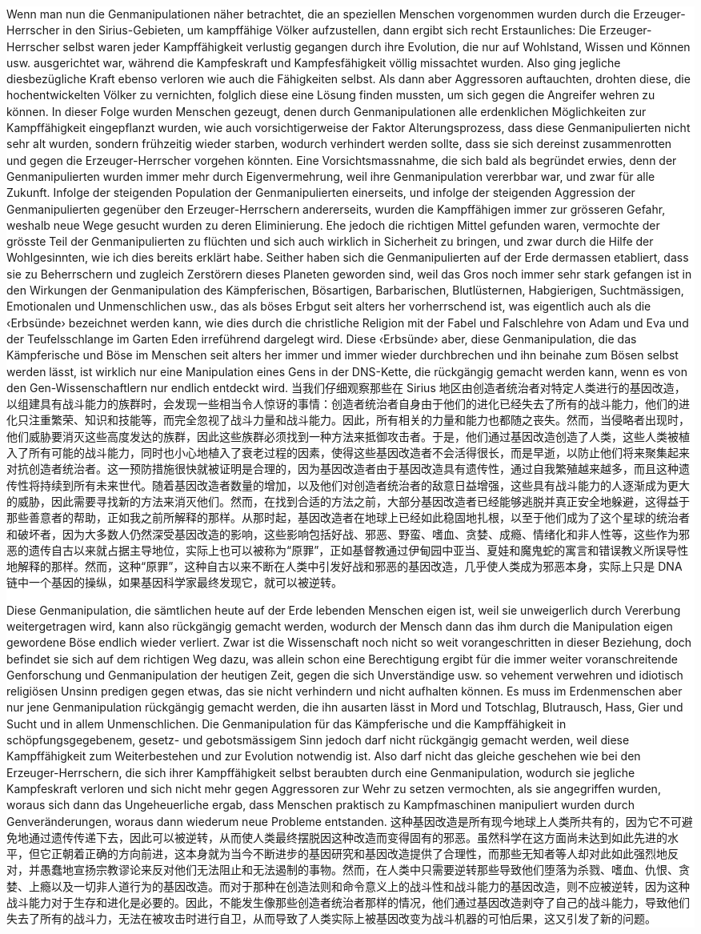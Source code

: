 Wenn man nun die Genmanipulationen näher betrachtet, die an speziellen Menschen vorgenommen wurden durch die Erzeuger-Herrscher in den Sirius-Gebieten, um kampffähige Völker aufzustellen, dann ergibt sich recht Erstaunliches: Die Erzeuger-Herrscher selbst waren jeder Kampffähigkeit verlustig gegangen durch ihre Evolution, die nur auf Wohlstand, Wissen und Können usw. ausgerichtet war, während die Kampfeskraft und Kampfesfähigkeit völlig missachtet wurden. Also ging jegliche diesbezügliche Kraft ebenso verloren wie auch die Fähigkeiten selbst. Als dann aber Aggressoren auftauchten, drohten diese, die hochentwickelten Völker zu vernichten, folglich diese eine Lösung finden mussten, um sich gegen die Angreifer wehren zu können. In dieser Folge wurden Menschen gezeugt, denen durch Genmanipulationen alle erdenklichen Möglichkeiten zur Kampffähigkeit eingepflanzt wurden, wie auch vorsichtigerweise der Faktor Alterungsprozess, dass diese Genmanipulierten nicht sehr alt wurden, sondern frühzeitig wieder starben, wodurch verhindert werden sollte, dass sie sich dereinst zusammenrotten und gegen die Erzeuger-Herrscher vorgehen könnten. Eine Vorsichtsmassnahme, die sich bald als begründet erwies, denn der Genmanipulierten wurden immer mehr durch Eigenvermehrung, weil ihre Genmanipulation vererbbar war, und zwar für alle Zukunft. Infolge der steigenden Population der Genmanipulierten einerseits, und infolge der steigenden Aggression der Genmanipulierten gegenüber den Erzeuger-Herrschern andererseits, wurden die Kampffähigen immer zur grösseren Gefahr, weshalb neue Wege gesucht wurden zu deren Eliminierung. Ehe jedoch die richtigen Mittel gefunden waren, vermochte der grösste Teil der Genmanipulierten zu flüchten und sich auch wirklich in Sicherheit zu bringen, und zwar durch die Hilfe der Wohlgesinnten, wie ich dies bereits erklärt habe. Seither haben sich die Genmanipulierten auf der Erde dermassen etabliert, dass sie zu Beherrschern und zugleich Zerstörern dieses Planeten geworden sind, weil das Gros noch immer sehr stark gefangen ist in den Wirkungen der Genmanipulation des Kämpferischen, Bösartigen, Barbarischen, Blutlüsternen, Habgierigen, Suchtmässigen, Emotionalen und Unmenschlichen usw., das als böses Erbgut seit alters her vorherrschend ist, was eigentlich auch als die ‹Erbsünde› bezeichnet werden kann, wie dies durch die christliche Religion mit der Fabel und Falschlehre von Adam und Eva und der Teufelsschlange im Garten Eden irreführend dargelegt wird. Diese ‹Erbsünde› aber, diese Genmanipulation, die das Kämpferische und Böse im Menschen seit alters her immer und immer wieder durchbrechen und ihn beinahe zum Bösen selbst werden lässt, ist wirklich nur eine Manipulation eines Gens in der DNS-Kette, die rückgängig gemacht werden kann, wenn es von den Gen-Wissenschaftlern nur endlich entdeckt wird.
当我们仔细观察那些在 Sirius 地区由创造者统治者对特定人类进行的基因改造，以组建具有战斗能力的族群时，会发现一些相当令人惊讶的事情：创造者统治者自身由于他们的进化已经失去了所有的战斗能力，他们的进化只注重繁荣、知识和技能等，而完全忽视了战斗力量和战斗能力。因此，所有相关的力量和能力也都随之丧失。然而，当侵略者出现时，他们威胁要消灭这些高度发达的族群，因此这些族群必须找到一种方法来抵御攻击者。于是，他们通过基因改造创造了人类，这些人类被植入了所有可能的战斗能力，同时也小心地植入了衰老过程的因素，使得这些基因改造者不会活得很长，而是早逝，以防止他们将来聚集起来对抗创造者统治者。这一预防措施很快就被证明是合理的，因为基因改造者由于基因改造具有遗传性，通过自我繁殖越来越多，而且这种遗传性将持续到所有未来世代。随着基因改造者数量的增加，以及他们对创造者统治者的敌意日益增强，这些具有战斗能力的人逐渐成为更大的威胁，因此需要寻找新的方法来消灭他们。然而，在找到合适的方法之前，大部分基因改造者已经能够逃脱并真正安全地躲避，这得益于那些善意者的帮助，正如我之前所解释的那样。从那时起，基因改造者在地球上已经如此稳固地扎根，以至于他们成为了这个星球的统治者和破坏者，因为大多数人仍然深受基因改造的影响，这些影响包括好战、邪恶、野蛮、嗜血、贪婪、成瘾、情绪化和非人性等，这些作为邪恶的遗传自古以来就占据主导地位，实际上也可以被称为“原罪”，正如基督教通过伊甸园中亚当、夏娃和魔鬼蛇的寓言和错误教义所误导性地解释的那样。然而，这种“原罪”，这种自古以来不断在人类中引发好战和邪恶的基因改造，几乎使人类成为邪恶本身，实际上只是 DNA 链中一个基因的操纵，如果基因科学家最终发现它，就可以被逆转。

Diese Genmanipulation, die sämtlichen heute auf der Erde lebenden Menschen eigen ist, weil sie unweigerlich durch Vererbung weitergetragen wird, kann also rückgängig gemacht werden, wodurch der Mensch dann das ihm durch die Manipulation eigen gewordene Böse endlich wieder verliert. Zwar ist die Wissenschaft noch nicht so weit vorangeschritten in dieser Beziehung, doch befindet sie sich auf dem richtigen Weg dazu, was allein schon eine Berechtigung ergibt für die immer weiter voranschreitende Genforschung und Genmanipulation der heutigen Zeit, gegen die sich Unverständige usw. so vehement verwehren und idiotisch religiösen Unsinn predigen gegen etwas, das sie nicht verhindern und nicht aufhalten können. Es muss im Erdenmenschen aber nur jene Genmanipulation rückgängig gemacht werden, die ihn ausarten lässt in Mord und Totschlag, Blutrausch, Hass, Gier und Sucht und in allem Unmenschlichen. Die Genmanipulation für das Kämpferische und die Kampffähigkeit in schöpfungsgegebenem, gesetz- und gebotsmässigem Sinn jedoch darf nicht rückgängig gemacht werden, weil diese Kampffähigkeit zum Weiterbestehen und zur Evolution notwendig ist. Also darf nicht das gleiche geschehen wie bei den Erzeuger-Herrschern, die sich ihrer Kampffähigkeit selbst beraubten durch eine Genmanipulation, wodurch sie jegliche Kampfeskraft verloren und sich nicht mehr gegen Aggressoren zur Wehr zu setzen vermochten, als sie angegriffen wurden, woraus sich dann das Ungeheuerliche ergab, dass Menschen praktisch zu Kampfmaschinen manipuliert wurden durch Genveränderungen, woraus dann wiederum neue Probleme entstanden.
这种基因改造是所有现今地球上人类所共有的，因为它不可避免地通过遗传传递下去，因此可以被逆转，从而使人类最终摆脱因这种改造而变得固有的邪恶。虽然科学在这方面尚未达到如此先进的水平，但它正朝着正确的方向前进，这本身就为当今不断进步的基因研究和基因改造提供了合理性，而那些无知者等人却对此如此强烈地反对，并愚蠢地宣扬宗教谬论来反对他们无法阻止和无法遏制的事物。然而，在人类中只需要逆转那些导致他们堕落为杀戮、嗜血、仇恨、贪婪、上瘾以及一切非人道行为的基因改造。而对于那种在创造法则和命令意义上的战斗性和战斗能力的基因改造，则不应被逆转，因为这种战斗能力对于生存和进化是必要的。因此，不能发生像那些创造者统治者那样的情况，他们通过基因改造剥夺了自己的战斗能力，导致他们失去了所有的战斗力，无法在被攻击时进行自卫，从而导致了人类实际上被基因改变为战斗机器的可怕后果，这又引发了新的问题。
